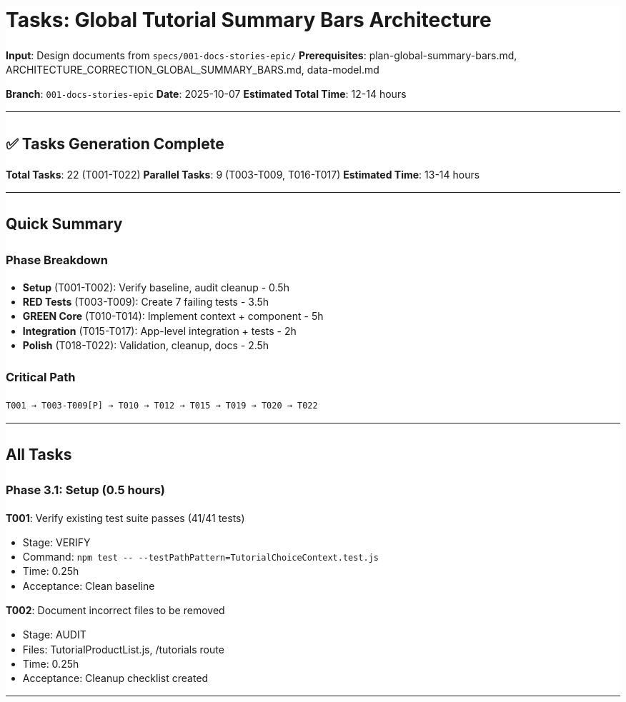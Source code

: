 # Tasks: Global Tutorial Summary Bars Architecture

**Input**: Design documents from `specs/001-docs-stories-epic/`
**Prerequisites**: plan-global-summary-bars.md, ARCHITECTURE_CORRECTION_GLOBAL_SUMMARY_BARS.md, data-model.md

**Branch**: `001-docs-stories-epic`
**Date**: 2025-10-07
**Estimated Total Time**: 12-14 hours

---

## ✅ Tasks Generation Complete

**Total Tasks**: 22 (T001-T022)
**Parallel Tasks**: 9 (T003-T009, T016-T017)
**Estimated Time**: 13-14 hours

---

## Quick Summary

### Phase Breakdown
- **Setup** (T001-T002): Verify baseline, audit cleanup - 0.5h
- **RED Tests** (T003-T009): Create 7 failing tests - 3.5h
- **GREEN Core** (T010-T014): Implement context + component - 5h
- **Integration** (T015-T017): App-level integration + tests - 2h
- **Polish** (T018-T022): Validation, cleanup, docs - 2.5h

### Critical Path
```
T001 → T003-T009[P] → T010 → T012 → T015 → T019 → T020 → T022
```

---

## All Tasks

### Phase 3.1: Setup (0.5 hours)

**T001**: Verify existing test suite passes (41/41 tests)
- Stage: VERIFY  
- Command: `npm test -- --testPathPattern=TutorialChoiceContext.test.js`
- Time: 0.25h
- Acceptance: Clean baseline

**T002**: Document incorrect files to be removed
- Stage: AUDIT
- Files: TutorialProductList.js, /tutorials route
- Time: 0.25h
- Acceptance: Cleanup checklist created

---
